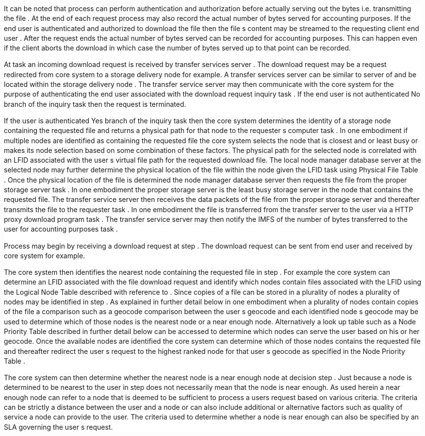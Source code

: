 It can be noted that process can perform authentication and authorization before actually serving out the bytes i.e. transmitting the file . At the end of each request process may also record the actual number of bytes served for accounting purposes. If the end user is authenticated and authorized to download the file then the file s content may be streamed to the requesting client end user . After the request ends the actual number of bytes served can be recorded for accounting purposes. This can happen even if the client aborts the download in which case the number of bytes served up to that point can be recorded.

At task an incoming download request is received by transfer services server . The download request may be a request redirected from core system to a storage delivery node for example. A transfer services server can be similar to server of and be located within the storage delivery node . The transfer service server may then communicate with the core system for the purpose of authenticating the end user associated with the download request inquiry task . If the end user is not authenticated No branch of the inquiry task then the request is terminated.

If the user is authenticated Yes branch of the inquiry task then the core system determines the identity of a storage node containing the requested file and returns a physical path for that node to the requester s computer task . In one embodiment if multiple nodes are identified as containing the requested file the core system selects the node that is closest and or least busy or makes its node selection based on some combination of these factors. The physical path for the selected node is correlated with an LFID associated with the user s virtual file path for the requested download file. The local node manager database server at the selected node may further determine the physical location of the file within the node given the LFID task using Physical File Table . Once the physical location of the file is determined the node manager database server then requests the file from the proper storage server task . In one embodiment the proper storage server is the least busy storage server in the node that contains the requested file. The transfer service server then receives the data packets of the file from the proper storage server and thereafter transmits the file to the requester task . In one embodiment the file is transferred from the transfer server to the user via a HTTP proxy download program task . The transfer service server may then notify the IMFS of the number of bytes transferred to the user for accounting purposes task .

Process may begin by receiving a download request at step . The download request can be sent from end user and received by core system for example.

The core system then identifies the nearest node containing the requested file in step . For example the core system can determine an LFID associated with the file download request and identify which nodes contain files associated with the LFID using the Logical Node Table described with reference to . Since copies of a file can be stored in a plurality of nodes a plurality of nodes may be identified in step . As explained in further detail below in one embodiment when a plurality of nodes contain copies of the file a comparison such as a geocode comparison between the user s geocode and each identified node s geocode may be used to determine which of those nodes is the nearest node or a near enough node. Alternatively a look up table such as a Node Priority Table described in further detail below can be accessed to determine which nodes can serve the user based on his or her geocode. Once the available nodes are identified the core system can determine which of those nodes contains the requested file and thereafter redirect the user s request to the highest ranked node for that user s geocode as specified in the Node Priority Table .

The core system can then determine whether the nearest node is a near enough node at decision step . Just because a node is determined to be nearest to the user in step does not necessarily mean that the node is near enough. As used herein a near enough node can refer to a node that is deemed to be sufficient to process a users request based on various criteria. The criteria can be strictly a distance between the user and a node or can also include additional or alternative factors such as quality of service a node can provide to the user. The criteria used to determine whether a node is near enough can also be specified by an SLA governing the user s request.
